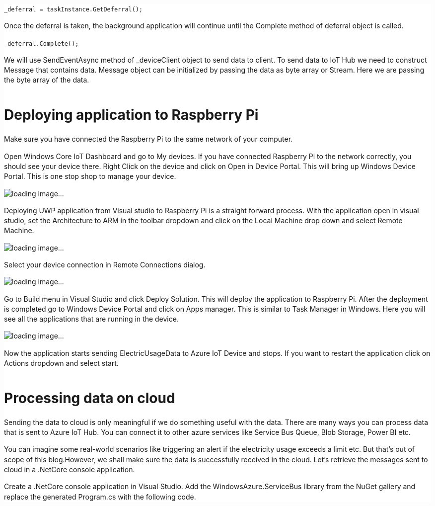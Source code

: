     _deferral = taskInstance.GetDeferral();

Once the deferral is taken, the background application will continue until the Complete method of deferral object is called.

    _deferral.Complete();
    
We will use SendEventAsync method of _deviceClient object to send data to client. To send data to IoT Hub we need to construct Message that contains data. Message object can be initialized by passing the data as byte array or Stream. Here we are passing the byte array of the data.

# **Deploying application to Raspberry Pi**

Make sure you have connected the Raspberry Pi to the same network of your computer.    

Open Windows Core IoT Dashboard and go to My devices. If you have connected Raspberry Pi to the network correctly, you should see your device there. Right Click on the device and click on Open in Device Portal. This will bring up Windows Device Portal. This is one stop shop to manage your device.    

![loading image...]({{site.baseurl}}/img/1/iot-core-dashboard.jpg)

Deploying UWP application from Visual studio to Raspberry Pi is a straight forward process. With the application open in visual studio, set the Architecture to ARM in the toolbar dropdown and click on the Local Machine drop down and select Remote Machine.    

![loading image...]({{site.baseurl}}/img/1/select-architecture.jpg)

Select your device connection in Remote Connections dialog.   

![loading image...]({{site.baseurl}}/img/1/select-remote-connection.jpg)

Go to Build menu in Visual Studio and click Deploy Solution. This will deploy the application to Raspberry Pi. After the deployment is completed go to Windows Device Portal and click on Apps manager. This is similar to Task Manager in Windows. Here you will see all the applications that are running in the device.   

![loading image...]({{site.baseurl}}/img/1/app-manager.jpg)

Now the application starts sending ElectricUsageData to Azure IoT Device and stops. If you want to restart the application click on Actions dropdown and select start.   

# **Processing data on cloud**

Sending the data to cloud is only meaningful if we do something useful with the data. There are many ways you can process data that is sent to Azure IoT Hub. You can connect it to other azure services like Service Bus Queue, Blob Storage, Power BI etc.    

You can imagine some real-world scenarios like triggering an alert if the electricity usage exceeds a limit etc. But that’s out of scope of this blog.However, we shall make sure the data is successfully received in the cloud. Let’s retrieve the messages sent to cloud in a .NetCore console application.   

Create a .NetCore console application in Visual Studio. Add the WindowsAzure.ServiceBus library from the NuGet gallery and replace the generated Program.cs with the following code.   
